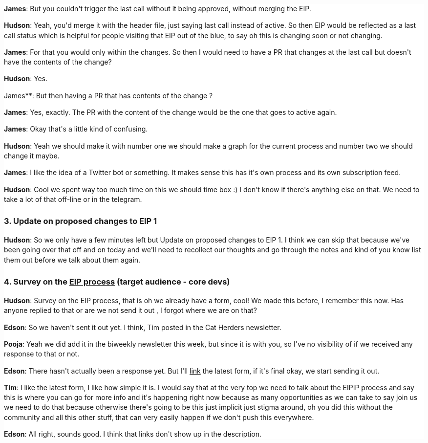 **James**: But you couldn't trigger the last call without it being approved, without merging the EIP.

**Hudson**: Yeah, you'd merge it with the header file, just saying last call instead of active. So then EIP would be reflected as a last call status which is helpful for people visiting that EIP out of the blue, to say oh this is changing soon or not changing.

**James**: For that you would only within the changes. So then I would need to have a PR that changes at the last call but doesn't have the contents of the change? 

**Hudson**: Yes.

James**: But then having a PR that has contents of the change ?

**James**: Yes, exactly. The PR with the content of the change would be the one that goes to active again.

**James**: Okay that's a little kind of confusing.

**Hudson**: Yeah we should make it with number one we should make a graph for the current process and number two we should change it maybe. 

**James**: I like the idea of a Twitter bot or something. It makes sense this has it's own process and its own subscription feed.

**Hudson**: Cool we spent way too much time on this we should time box :) I don't know  if there's anything else on that. We need to take a lot of that off-line or in the telegram. 

### 3. Update on proposed changes to EIP 1

**Hudson**:  So we only have a few minutes left but Update on proposed changes to EIP 1. I think we can skip that because we've been going over that off and on today and we'll need to recollect our thoughts and go through the notes and kind of you know list them out before we talk about them again.

### 4. Survey on the [EIP process](https://forms.gle/WCPRoLKUnmA5YaBL6) (target audience - core devs)

**Hudson**: Survey on the EIP process, that is oh we already have a form, cool!  We made this before, I remember this now. Has anyone replied to that or are we not send it out , I forgot where we are on that?

**Edson**: So we haven't sent it out yet. I think, Tim posted in the Cat Herders newsletter.

**Pooja**: Yeah we did add it in the biweekly newsletter this week, but since it is with you, so I've no visibility of if we received any response to that or not.

**Edson**: There hasn't actually been a response yet. But I'll [link](https://docs.google.com/forms/d/e/1FAIpQLSeadXscoQgrKznUOAEB_jSzNNFKHWDEFJxKH1LpDsDsC6mXpw/viewform?usp=sf_link) the latest form, if it's final okay, we start sending it out. 

**Tim**: I like the latest form, I like how simple it is. I would say that at the very top we need to talk about the EIPIP process and say this is where you can go for more info and it's happening right now because as many opportunities as we can take to say join us we need to do that because otherwise there's going to be this just implicit just stigma around, oh you did this without the community and all this other stuff, that can very easily happen if we don't push this everywhere.

**Edson**: All right, sounds good. I think that links don't show up in the description.
